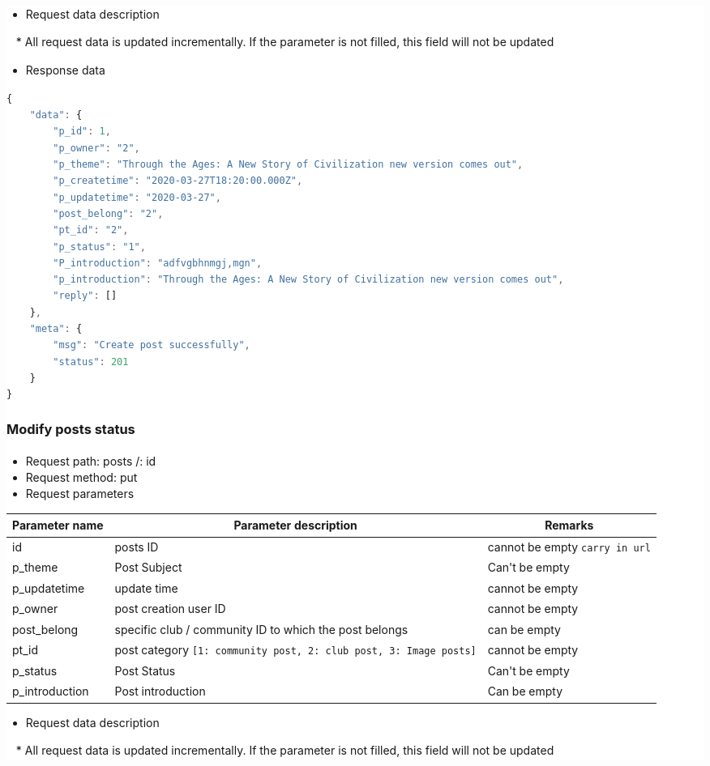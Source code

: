 * Request data description

   * All request data is updated incrementally. If the parameter is not filled, this field will not be updated

* Response data

```javascript
{
    "data": {
        "p_id": 1,
        "p_owner": "2",
        "p_theme": "Through the Ages: A New Story of Civilization new version comes out",
        "p_createtime": "2020-03-27T18:20:00.000Z",
        "p_updatetime": "2020-03-27",
        "post_belong": "2",
        "pt_id": "2",
        "p_status": "1",
        "P_introduction": "adfvgbhnmgj,mgn",
        "p_introduction": "Through the Ages: A New Story of Civilization new version comes out",
        "reply": []
    },
    "meta": {
        "msg": "Create post successfully",
        "status": 201
    }
}
```

### Modify posts status

* Request path: posts /: id
* Request method: put
* Request parameters

Parameter name | Parameter description | Remarks |
| ------------ | ------------ | --------------------------------- |
| id | posts ID | cannot be empty `carry in url` |
| p_theme | Post Subject | Can't be empty |
| p_updatetime | update time | cannot be empty |
| p_owner | post creation user ID | cannot be empty |
|post_belong | specific club / community ID to which the post belongs | can be empty |
|pt_id | post category `[1: community post, 2: club post, 3: Image posts]` | cannot be empty |
| p_status | Post Status | Can't be empty |
| p_introduction | Post introduction | Can be empty |

* Request data description

   * All request data is updated incrementally. If the parameter is not filled, this field will not be updated
